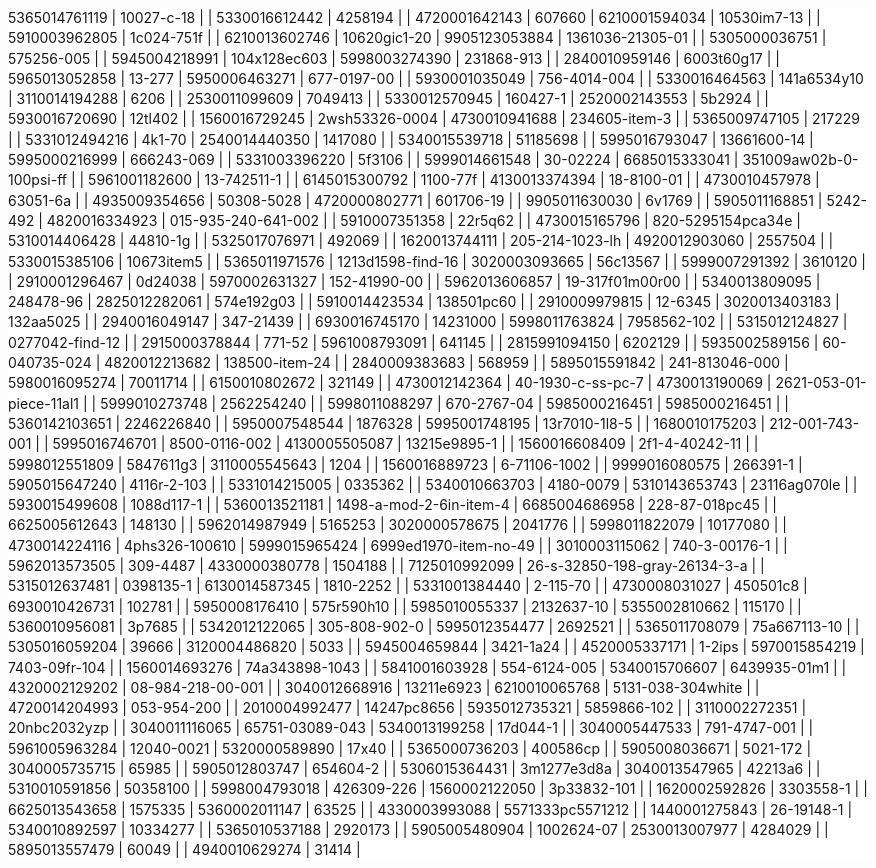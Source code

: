 5365014761119 | 10027-c-18 |  | 5330016612442 | 4258194 |  | 4720001642143 | 607660 | 
6210001594034 | 10530im7-13 |  | 5910003962805 | 1c024-751f |  | 6210013602746 | 10620gic1-20 | 
9905123053884 | 1361036-21305-01 |  | 5305000036751 | 575256-005 |  | 5945004218991 | 104x128ec603 | 
5998003274390 | 231868-913 |  | 2840010959146 | 6003t60g17 |  | 5965013052858 | 13-277 | 
5950006463271 | 677-0197-00 |  | 5930001035049 | 756-4014-004 |  | 5330016464563 | 141a6534y10 | 
3110014194288 | 6206 |  | 2530011099609 | 7049413 |  | 5330012570945 | 160427-1 | 
2520002143553 | 5b2924 |  | 5930016720690 | 12tl402 |  | 1560016729245 | 2wsh53326-0004 | 
4730010941688 | 234605-item-3 |  | 5365009747105 | 217229 |  | 5331012494216 | 4k1-70 | 
2540014440350 | 1417080 |  | 5340015539718 | 51185698 |  | 5995016793047 | 13661600-14 | 
5995000216999 | 666243-069 |  | 5331003396220 | 5f3106 |  | 5999014661548 | 30-02224 | 
6685015333041 | 351009aw02b-0-100psi-ff |  | 5961001182600 | 13-742511-1 |  | 6145015300792 | 1100-77f | 
4130013374394 | 18-8100-01 |  | 4730010457978 | 63051-6a |  | 4935009354656 | 50308-5028 | 
4720000802771 | 601706-19 |  | 9905011630030 | 6v1769 |  | 5905011168851 | 5242-492 | 
4820016334923 | 015-935-240-641-002 |  | 5910007351358 | 22r5q62 |  | 4730015165796 | 820-5295154pca34e | 
5310014406428 | 44810-1g |  | 5325017076971 | 492069 |  | 1620013744111 | 205-214-1023-lh | 
4920012903060 | 2557504 |  | 5330015385106 | 10673item5 |  | 5365011971576 | 1213d1598-find-16 | 
3020003093665 | 56c13567 |  | 5999007291392 | 3610120 |  | 2910001296467 | 0d24038 | 
5970002631327 | 152-41990-00 |  | 5962013606857 | 19-317f01m00r00 |  | 5340013809095 | 248478-96 | 
2825012282061 | 574e192g03 |  | 5910014423534 | 138501pc60 |  | 2910009979815 | 12-6345 | 
3020013403183 | 132aa5025 |  | 2940016049147 | 347-21439 |  | 6930016745170 | 14231000 | 
5998011763824 | 7958562-102 |  | 5315012124827 | 0277042-find-12 |  | 2915000378844 | 771-52 | 
5961008793091 | 641145 |  | 2815991094150 | 6202129 |  | 5935002589156 | 60-040735-024 | 
4820012213682 | 138500-item-24 |  | 2840009383683 | 568959 |  | 5895015591842 | 241-813046-000 | 
5980016095274 | 70011714 |  | 6150010802672 | 321149 |  | 4730012142364 | 40-1930-c-ss-pc-7 | 
4730013190069 | 2621-053-01-piece-11al1 |  | 5999010273748 | 2562254240 |  | 5998011088297 | 670-2767-04 | 
5985000216451 | 5985000216451 |  | 5360142103651 | 2246226840 |  | 5950007548544 | 1876328 | 
5995001748195 | 13r7010-1l8-5 |  | 1680010175203 | 212-001-743-001 |  | 5995016746701 | 8500-0116-002 | 
4130005505087 | 13215e9895-1 |  | 1560016608409 | 2f1-4-40242-11 |  | 5998012551809 | 5847611g3 | 
3110005545643 | 1204 |  | 1560016889723 | 6-71106-1002 |  | 9999016080575 | 266391-1 | 
5905015647240 | 4116r-2-103 |  | 5331014215005 | 0335362 |  | 5340010663703 | 4180-0079 | 
5310143653743 | 23116ag070le |  | 5930015499608 | 1088d117-1 |  | 5360013521181 | 1498-a-mod-2-6in-item-4 | 
6685004686958 | 228-87-018pc45 |  | 6625005612643 | 148130 |  | 5962014987949 | 5165253 | 
3020000578675 | 2041776 |  | 5998011822079 | 10177080 |  | 4730014224116 | 4phs326-100610 | 
5999015965424 | 6999ed1970-item-no-49 |  | 3010003115062 | 740-3-00176-1 |  | 5962013573505 | 309-4487 | 
4330000380778 | 1504188 |  | 7125010992099 | 26-s-32850-198-gray-26134-3-a |  | 5315012637481 | 0398135-1 | 
6130014587345 | 1810-2252 |  | 5331001384440 | 2-115-70 |  | 4730008031027 | 450501c8 | 
6930010426731 | 102781 |  | 5950008176410 | 575r590h10 |  | 5985010055337 | 2132637-10 | 
5355002810662 | 115170 |  | 5360010956081 | 3p7685 |  | 5342012122065 | 305-808-902-0 | 
5995012354477 | 2692521 |  | 5365011708079 | 75a667113-10 |  | 5305016059204 | 39666 | 
3120004486820 | 5033 |  | 5945004659844 | 3421-1a24 |  | 4520005337171 | 1-2ips | 
5970015854219 | 7403-09fr-104 |  | 1560014693276 | 74a343898-1043 |  | 5841001603928 | 554-6124-005 | 
5340015706607 | 6439935-01m1 |  | 4320002129202 | 08-984-218-00-001 |  | 3040012668916 | 13211e6923 | 
6210010065768 | 5131-038-304white |  | 4720014204993 | 053-954-200 |  | 2010004992477 | 14247pc8656 | 
5935012735321 | 5859866-102 |  | 3110002272351 | 20nbc2032yzp |  | 3040011116065 | 65751-03089-043 | 
5340013199258 | 17d044-1 |  | 3040005447533 | 791-4747-001 |  | 5961005963284 | 12040-0021 | 
5320000589890 | 17x40 |  | 5365000736203 | 400586cp |  | 5905008036671 | 5021-172 | 
3040005735715 | 65985 |  | 5905012803747 | 654604-2 |  | 5306015364431 | 3m1277e3d8a | 
3040013547965 | 42213a6 |  | 5310010591856 | 50358100 |  | 5998004793018 | 426309-226 | 
1560002122050 | 3p33832-101 |  | 1620002592826 | 3303558-1 |  | 6625013543658 | 1575335 | 
5360002011147 | 63525 |  | 4330003993088 | 5571333pc5571212 |  | 1440001275843 | 26-19148-1 | 
5340010892597 | 10334277 |  | 5365010537188 | 2920173 |  | 5905005480904 | 1002624-07 | 
2530013007977 | 4284029 |  | 5895013557479 | 60049 |  | 4940010629274 | 31414 | 